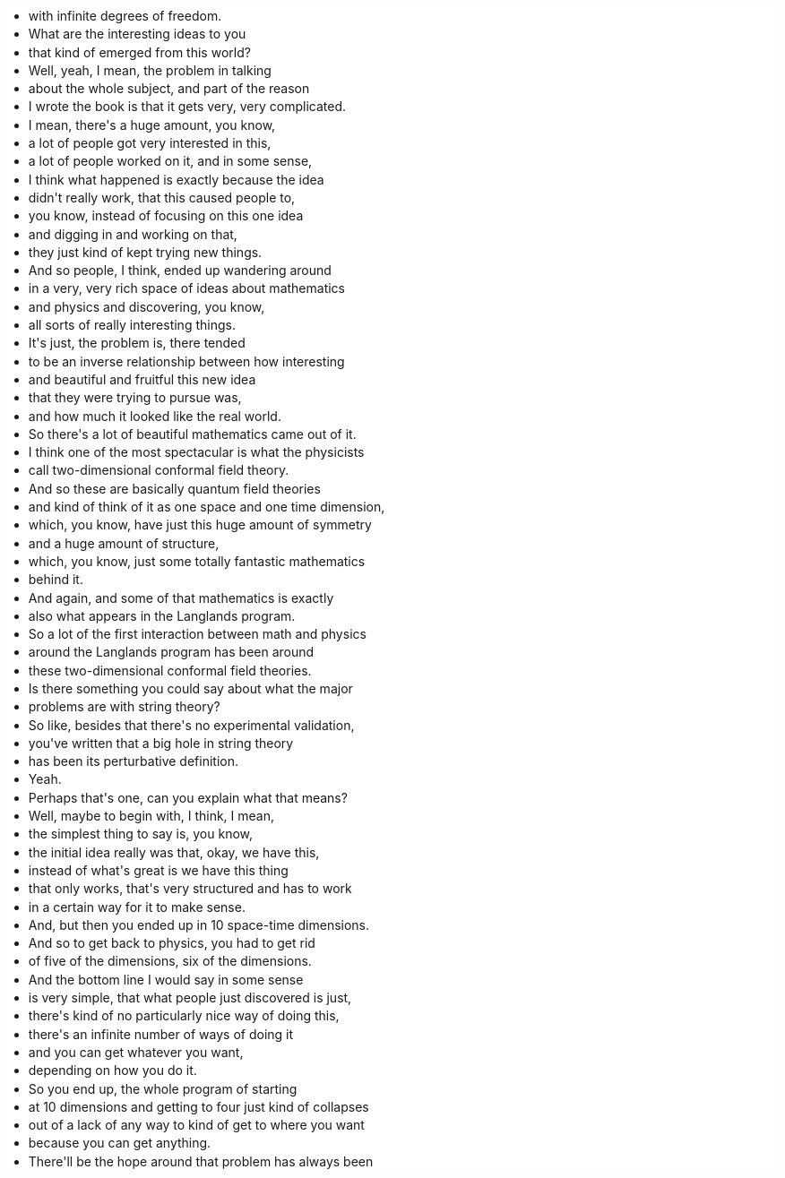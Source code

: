 *  with infinite degrees of freedom.
*  What are the interesting ideas to you
*  that kind of emerged from this world?
*  Well, yeah, I mean, the problem in talking
*  about the whole subject, and part of the reason
*  I wrote the book is that it gets very, very complicated.
*  I mean, there's a huge amount, you know,
*  a lot of people got very interested in this,
*  a lot of people worked on it, and in some sense,
*  I think what happened is exactly because the idea
*  didn't really work, that this caused people to,
*  you know, instead of focusing on this one idea
*  and digging in and working on that,
*  they just kind of kept trying new things.
*  And so people, I think, ended up wandering around
*  in a very, very rich space of ideas about mathematics
*  and physics and discovering, you know,
*  all sorts of really interesting things.
*  It's just, the problem is, there tended
*  to be an inverse relationship between how interesting
*  and beautiful and fruitful this new idea
*  that they were trying to pursue was,
*  and how much it looked like the real world.
*  So there's a lot of beautiful mathematics came out of it.
*  I think one of the most spectacular is what the physicists
*  call two-dimensional conformal field theory.
*  And so these are basically quantum field theories
*  and kind of think of it as one space and one time dimension,
*  which, you know, have just this huge amount of symmetry
*  and a huge amount of structure,
*  which, you know, just some totally fantastic mathematics
*  behind it.
*  And again, and some of that mathematics is exactly
*  also what appears in the Langlands program.
*  So a lot of the first interaction between math and physics
*  around the Langlands program has been around
*  these two-dimensional conformal field theories.
*  Is there something you could say about what the major
*  problems are with string theory?
*  So like, besides that there's no experimental validation,
*  you've written that a big hole in string theory
*  has been its perturbative definition.
*  Yeah.
*  Perhaps that's one, can you explain what that means?
*  Well, maybe to begin with, I think, I mean,
*  the simplest thing to say is, you know,
*  the initial idea really was that, okay, we have this,
*  instead of what's great is we have this thing
*  that only works, that's very structured and has to work
*  in a certain way for it to make sense.
*  And, but then you ended up in 10 space-time dimensions.
*  And so to get back to physics, you had to get rid
*  of five of the dimensions, six of the dimensions.
*  And the bottom line I would say in some sense
*  is very simple, that what people just discovered is just,
*  there's kind of no particularly nice way of doing this,
*  there's an infinite number of ways of doing it
*  and you can get whatever you want,
*  depending on how you do it.
*  So you end up, the whole program of starting
*  at 10 dimensions and getting to four just kind of collapses
*  out of a lack of any way to kind of get to where you want
*  because you can get anything.
*  There'll be the hope around that problem has always been